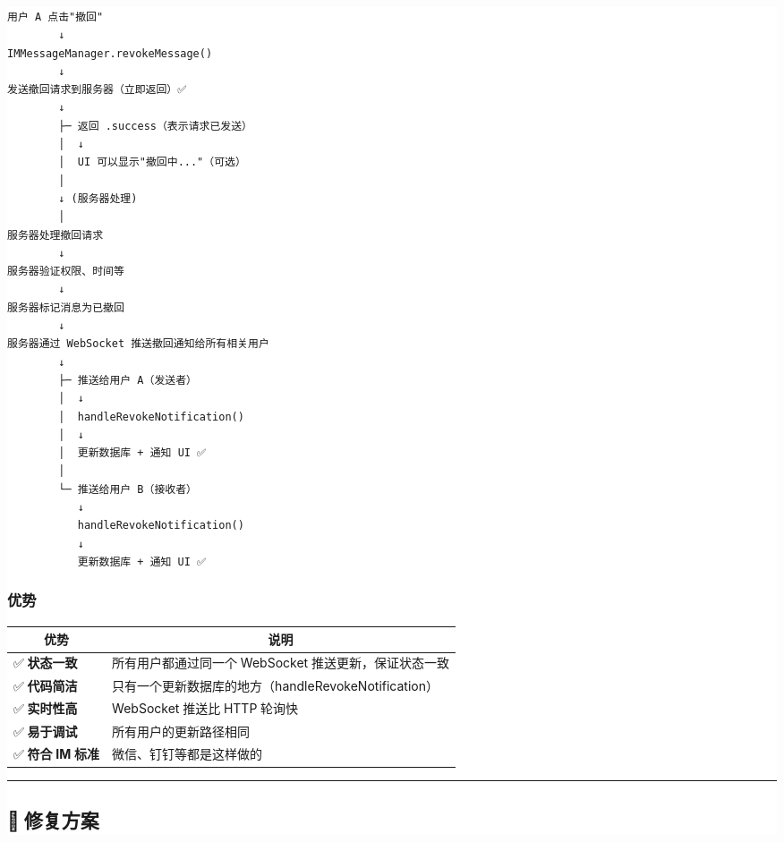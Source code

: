 ```
用户 A 点击"撤回"
        ↓
IMMessageManager.revokeMessage()
        ↓
发送撤回请求到服务器（立即返回）✅
        ↓
        ├─ 返回 .success（表示请求已发送）
        │  ↓
        │  UI 可以显示"撤回中..."（可选）
        │
        ↓ (服务器处理)
        │
服务器处理撤回请求
        ↓
服务器验证权限、时间等
        ↓
服务器标记消息为已撤回
        ↓
服务器通过 WebSocket 推送撤回通知给所有相关用户
        ↓
        ├─ 推送给用户 A（发送者）
        │  ↓
        │  handleRevokeNotification()
        │  ↓
        │  更新数据库 + 通知 UI ✅
        │
        └─ 推送给用户 B（接收者）
           ↓
           handleRevokeNotification()
           ↓
           更新数据库 + 通知 UI ✅
```

### 优势

| 优势 | 说明 |
|------|------|
| ✅ **状态一致** | 所有用户都通过同一个 WebSocket 推送更新，保证状态一致 |
| ✅ **代码简洁** | 只有一个更新数据库的地方（handleRevokeNotification） |
| ✅ **实时性高** | WebSocket 推送比 HTTP 轮询快 |
| ✅ **易于调试** | 所有用户的更新路径相同 |
| ✅ **符合 IM 标准** | 微信、钉钉等都是这样做的 |

---

## 🔧 修复方案
